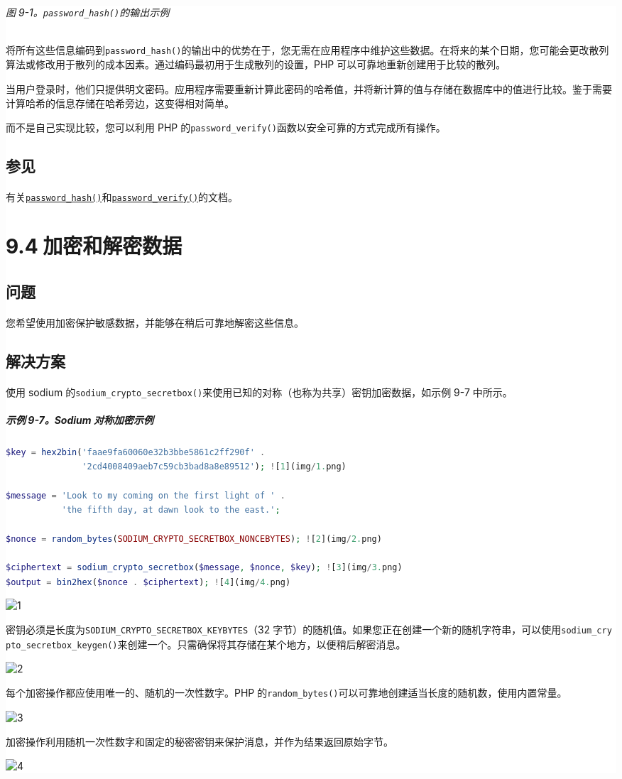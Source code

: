 ###### 图 9-1。`password_hash()`的输出示例

将所有这些信息编码到`pass⁠word_​hash()`的输出中的优势在于，您无需在应用程序中维护这些数据。在将来的某个日期，您可能会更改散列算法或修改用于散列的成本因素。通过编码最初用于生成散列的设置，PHP 可以可靠地重新创建用于比较的散列。

当用户登录时，他们只提供明文密码。应用程序需要重新计算此密码的哈希值，并将新计算的值与存储在数据库中的值进行比较。鉴于需要计算哈希的信息存储在哈希旁边，这变得相对简单。

而不是自己实现比较，您可以利用 PHP 的`password_verify()`函数以安全可靠的方式完成所有操作。

## 参见

有关[`password_hash()`](https://oreil.ly/gZwBC)和[`password_​verify()`](https://oreil.ly/gf3O9)的文档。

# 9.4 加密和解密数据

## 问题

您希望使用加密保护敏感数据，并能够在稍后可靠地解密这些信息。

## 解决方案

使用 sodium 的`sodium_crypto_secretbox()`来使用已知的对称（也称为共享）密钥加密数据，如示例 9-7 中所示。

##### 示例 9-7。Sodium 对称加密示例

```php
$key = hex2bin('faae9fa60060e32b3bbe5861c2ff290f' .
               '2cd4008409aeb7c59cb3bad8a8e89512'); ![1](img/1.png)

$message = 'Look to my coming on the first light of ' .
           'the fifth day, at dawn look to the east.';

$nonce = random_bytes(SODIUM_CRYPTO_SECRETBOX_NONCEBYTES); ![2](img/2.png)

$ciphertext = sodium_crypto_secretbox($message, $nonce, $key); ![3](img/3.png)
$output = bin2hex($nonce . $ciphertext); ![4](img/4.png)
```

![1](img/#co_security_and_encryption_CO6-1)

密钥必须是长度为`SODIUM_CRYPTO_SECRETBOX_KEYBYTES`（32 字节）的随机值。如果您正在创建一个新的随机字符串，可以使用`sodium_crypto_secretbox_keygen()`来创建一个。只需确保将其存储在某个地方，以便稍后解密消息。

![2](img/#co_security_and_encryption_CO6-2)

每个加密操作都应使用唯一的、随机的一次性数字。PHP 的`ran⁠dom_​bytes()`可以可靠地创建适当长度的随机数，使用内置常量。

![3](img/#co_security_and_encryption_CO6-3)

加密操作利用随机一次性数字和固定的秘密密钥来保护消息，并作为结果返回原始字节。

![4](img/#co_security_and_encryption_CO6-4)
